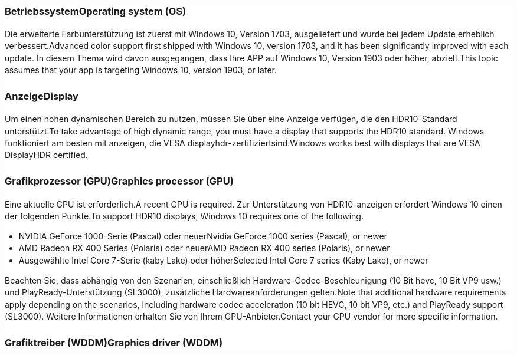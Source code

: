 ### <a name="operating-system-os"></a><span data-ttu-id="823dc-144">Betriebssystem</span><span class="sxs-lookup"><span data-stu-id="823dc-144">Operating system (OS)</span></span>

<span data-ttu-id="823dc-145">Die erweiterte Farbunterstützung ist zuerst mit Windows 10, Version 1703, ausgeliefert und wurde bei jedem Update erheblich verbessert.</span><span class="sxs-lookup"><span data-stu-id="823dc-145">Advanced color support first shipped with Windows 10, version 1703, and it has been significantly improved with each update.</span></span> <span data-ttu-id="823dc-146">In diesem Thema wird davon ausgegangen, dass Ihre APP auf Windows 10, Version 1903 oder höher, abzielt.</span><span class="sxs-lookup"><span data-stu-id="823dc-146">This topic assumes that your app is targeting Windows 10, version 1903, or later.</span></span>

### <a name="display"></a><span data-ttu-id="823dc-147">Anzeige</span><span class="sxs-lookup"><span data-stu-id="823dc-147">Display</span></span>

<span data-ttu-id="823dc-148">Um einen hohen dynamischen Bereich zu nutzen, müssen Sie über eine Anzeige verfügen, die den HDR10-Standard unterstützt.</span><span class="sxs-lookup"><span data-stu-id="823dc-148">To take advantage of high dynamic range, you must have a display that supports the HDR10 standard.</span></span> <span data-ttu-id="823dc-149">Windows funktioniert am besten mit anzeigen, die [VESA displayhdr-zertifiziert](https://displayhdr.org/)sind.</span><span class="sxs-lookup"><span data-stu-id="823dc-149">Windows works best with displays that are [VESA DisplayHDR certified](https://displayhdr.org/).</span></span>

### <a name="graphics-processor-gpu"></a><span data-ttu-id="823dc-150">Grafikprozessor (GPU)</span><span class="sxs-lookup"><span data-stu-id="823dc-150">Graphics processor (GPU)</span></span>

<span data-ttu-id="823dc-151">Eine aktuelle GPU ist erforderlich.</span><span class="sxs-lookup"><span data-stu-id="823dc-151">A recent GPU is required.</span></span> <span data-ttu-id="823dc-152">Zur Unterstützung von HDR10-anzeigen erfordert Windows 10 einen der folgenden Punkte.</span><span class="sxs-lookup"><span data-stu-id="823dc-152">To support HDR10 displays, Windows 10 requires one of the following.</span></span>

* <span data-ttu-id="823dc-153">NVIDIA GeForce 1000-Serie (Pascal) oder neuer</span><span class="sxs-lookup"><span data-stu-id="823dc-153">Nvidia GeForce 1000 series (Pascal), or newer</span></span>
* <span data-ttu-id="823dc-154">AMD Radeon RX 400 Series (Polaris) oder neuer</span><span class="sxs-lookup"><span data-stu-id="823dc-154">AMD Radeon RX 400 series (Polaris), or newer</span></span>
* <span data-ttu-id="823dc-155">Ausgewählte Intel Core 7-Serie (kaby Lake) oder höher</span><span class="sxs-lookup"><span data-stu-id="823dc-155">Selected Intel Core 7 series (Kaby Lake), or newer</span></span>

<span data-ttu-id="823dc-156">Beachten Sie, dass abhängig von den Szenarien, einschließlich Hardware-Codec-Beschleunigung (10 Bit hevc, 10 Bit VP9 usw.) und PlayReady-Unterstützung (SL3000), zusätzliche Hardwareanforderungen gelten.</span><span class="sxs-lookup"><span data-stu-id="823dc-156">Note that additional hardware requirements apply depending on the scenarios, including hardware codec acceleration (10 bit HEVC, 10 bit VP9, etc.) and PlayReady support (SL3000).</span></span> <span data-ttu-id="823dc-157">Weitere Informationen erhalten Sie von Ihrem GPU-Anbieter.</span><span class="sxs-lookup"><span data-stu-id="823dc-157">Contact your GPU vendor for more specific information.</span></span>

### <a name="graphics-driver-wddm"></a><span data-ttu-id="823dc-158">Grafiktreiber (WDDM)</span><span class="sxs-lookup"><span data-stu-id="823dc-158">Graphics driver (WDDM)</span></span>
